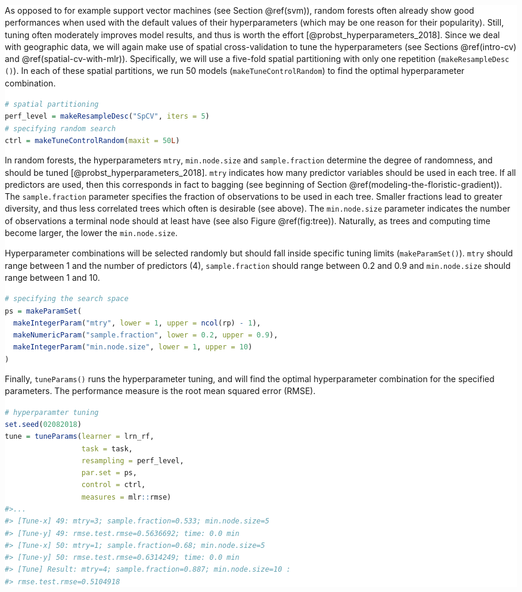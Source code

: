 As opposed to for example support vector machines (see Section \@ref(svm)), random forests often already show good performances when used with the default values of their hyperparameters (which may be one reason for their popularity).
Still, tuning often moderately improves model results, and thus is worth the effort [@probst_hyperparameters_2018].
Since we deal with geographic data, we will again make use of spatial cross-validation to tune the hyperparameters (see Sections \@ref(intro-cv) and \@ref(spatial-cv-with-mlr)).
Specifically, we will use a five-fold spatial partitioning with only one repetition (`makeResampleDesc()`). 
In each of these spatial partitions, we run 50 models (`makeTuneControlRandom`) to find the optimal hyperparameter combination.


```r
# spatial partitioning
perf_level = makeResampleDesc("SpCV", iters = 5)
# specifying random search
ctrl = makeTuneControlRandom(maxit = 50L)
```

In random forests, the hyperparameters `mtry`, `min.node.size` and `sample.fraction` determine the degree of randomness, and should be tuned [@probst_hyperparameters_2018].
`mtry` indicates how many predictor variables should be used in each tree. 
If all predictors are used, then this corresponds in fact to bagging (see beginning of Section \@ref(modeling-the-floristic-gradient)).
The `sample.fraction` parameter specifies the fraction of observations to be used in each tree.
Smaller fractions lead to greater diversity, and thus less correlated trees which often is desirable (see above).
The `min.node.size` parameter indicates the number of observations a terminal node should at least have (see also Figure \@ref(fig:tree)).
Naturally, as trees and computing time become larger, the lower the `min.node.size`.

Hyperparameter combinations will be selected randomly but should fall inside specific tuning limits (`makeParamSet()`).
`mtry` should range between 1 and the number of predictors (4), `sample.fraction` should range between 0.2 and 0.9 and `min.node.size` should range between 1 and 10.


```r
# specifying the search space
ps = makeParamSet(
  makeIntegerParam("mtry", lower = 1, upper = ncol(rp) - 1),
  makeNumericParam("sample.fraction", lower = 0.2, upper = 0.9),
  makeIntegerParam("min.node.size", lower = 1, upper = 10)
)
```

Finally, `tuneParams()` runs the hyperparameter tuning, and will find the optimal hyperparameter combination for the specified parameters.
The performance measure is the root mean squared error (RMSE).


```r
# hyperparamter tuning
set.seed(02082018)
tune = tuneParams(learner = lrn_rf, 
                  task = task,
                  resampling = perf_level,
                  par.set = ps,
                  control = ctrl, 
                  measures = mlr::rmse)
#>...
#> [Tune-x] 49: mtry=3; sample.fraction=0.533; min.node.size=5
#> [Tune-y] 49: rmse.test.rmse=0.5636692; time: 0.0 min
#> [Tune-x] 50: mtry=1; sample.fraction=0.68; min.node.size=5
#> [Tune-y] 50: rmse.test.rmse=0.6314249; time: 0.0 min
#> [Tune] Result: mtry=4; sample.fraction=0.887; min.node.size=10 :
#> rmse.test.rmse=0.5104918
```